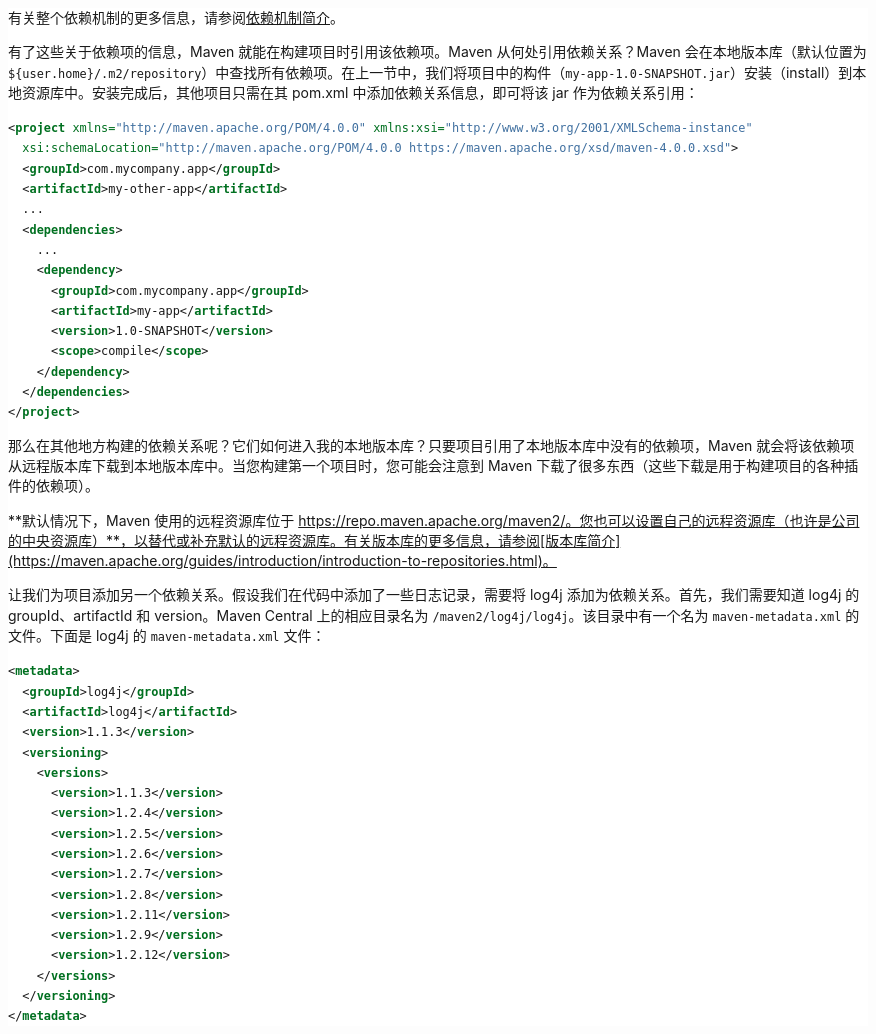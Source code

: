 有关整个依赖机制的更多信息，请参阅[依赖机制简介](https://maven.apache.org/guides/introduction/introduction-to-dependency-mechanism.html)。

有了这些关于依赖项的信息，Maven 就能在构建项目时引用该依赖项。Maven 从何处引用依赖关系？Maven 会在本地版本库（默认位置为 `${user.home}/.m2/repository`）中查找所有依赖项。在上一节中，我们将项目中的构件（`my-app-1.0-SNAPSHOT.jar`）安装（install）到本地资源库中。安装完成后，其他项目只需在其 pom.xml 中添加依赖关系信息，即可将该 jar 作为依赖关系引用：

```xml
<project xmlns="http://maven.apache.org/POM/4.0.0" xmlns:xsi="http://www.w3.org/2001/XMLSchema-instance"
  xsi:schemaLocation="http://maven.apache.org/POM/4.0.0 https://maven.apache.org/xsd/maven-4.0.0.xsd">
  <groupId>com.mycompany.app</groupId>
  <artifactId>my-other-app</artifactId>
  ...
  <dependencies>
    ...
    <dependency>
      <groupId>com.mycompany.app</groupId>
      <artifactId>my-app</artifactId>
      <version>1.0-SNAPSHOT</version>
      <scope>compile</scope>
    </dependency>
  </dependencies>
</project>
```

那么在其他地方构建的依赖关系呢？它们如何进入我的本地版本库？只要项目引用了本地版本库中没有的依赖项，Maven 就会将该依赖项从远程版本库下载到本地版本库中。当您构建第一个项目时，您可能会注意到 Maven 下载了很多东西（这些下载是用于构建项目的各种插件的依赖项）。

**默认情况下，Maven 使用的远程资源库位于 https://repo.maven.apache.org/maven2/。您也可以设置自己的远程资源库（也许是公司的中央资源库）**，以替代或补充默认的远程资源库。有关版本库的更多信息，请参阅[版本库简介](https://maven.apache.org/guides/introduction/introduction-to-repositories.html)。

让我们为项目添加另一个依赖关系。假设我们在代码中添加了一些日志记录，需要将 log4j 添加为依赖关系。首先，我们需要知道 log4j 的 groupId、artifactId 和 version。Maven Central 上的相应目录名为 `/maven2/log4j/log4j`。该目录中有一个名为 `maven-metadata.xml` 的文件。下面是 log4j 的 `maven-metadata.xml` 文件：

```xml
<metadata>
  <groupId>log4j</groupId>
  <artifactId>log4j</artifactId>
  <version>1.1.3</version>
  <versioning>
    <versions>
      <version>1.1.3</version>
      <version>1.2.4</version>
      <version>1.2.5</version>
      <version>1.2.6</version>
      <version>1.2.7</version>
      <version>1.2.8</version>
      <version>1.2.11</version>
      <version>1.2.9</version>
      <version>1.2.12</version>
    </versions>
  </versioning>
</metadata>
```
